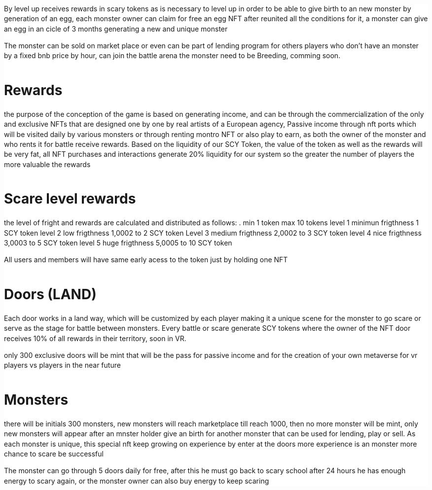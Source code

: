 By level up receives rewards in scary tokens as is necessary to level up in order to be able to give birth to an new monster by generation of an egg, each monster owner can claim for free an egg NFT after reunited all the conditions for it, a monster can give an egg in an cicle of 3 months generating a new and unique monster 

The monster can be sold on market place or even can be part of lending program for others players who don’t have an monster by a fixed bnb price by hour, can join the battle arena the monster need to be Breeding, comming soon.

# Rewards

the purpose of the conception of the game is based on generating income, and can be through the commercialization of the only and exclusive NFTs that are designed one by one by real artists of a European agency, Passive income through nft ports which will be visited daily by various monsters or through renting montro NFT or also play to earn,   as both the owner of the monster and who rents it for battle receive rewards.
Based on the liquidity of our SCY Token, the value of the token as well as the rewards will be very fat, all NFT purchases and interactions generate 20% liquidity for our system so the greater the number of players the more valuable the rewards

# Scare level rewards
the level of fright and rewards are calculated and distributed as follows:
. min 1 token max 10 tokens
level 1 minimun frigthness 1 SCY token
level 2 low frigthness 1,0002 to 2 SCY token
Level 3 medium frigthness 2,0002 to 3 SCY token
level 4 nice frigthness 3,0003 to 5 SCY token
level 5 huge frigthness 5,0005 to 10 SCY token

All users and members will have same early acess to the token just by holding one NFT 

# Doors (LAND)

Each door works in a land way, which will be customized by each player making it a unique scene for the monster to go scare or serve as the stage for battle between monsters. Every battle or scare generate SCY tokens where the owner of the NFT door receives 10% of all rewards in their territory, soon in VR.

only 300 exclusive doors will be mint that will be the pass for passive income and for the creation of your own metaverse for vr players vs players in the near future

# Monsters

there will be initials 300 monsters, new monsters will reach marketplace till reach 1000, then no more monster will be mint, only new monsters will appear after an mnster holder give an birth for another monster that can be used for lending, play or sell. As each monster is unique, this special nft keep growing on experience by enter at the doors more experience is an monster more chance to scare be successful 

The monster can go through 5 doors daily for free, after this he must go back to scary school after 24 hours he has enough energy to scary again, or the monster owner can also buy energy to keep scaring 

